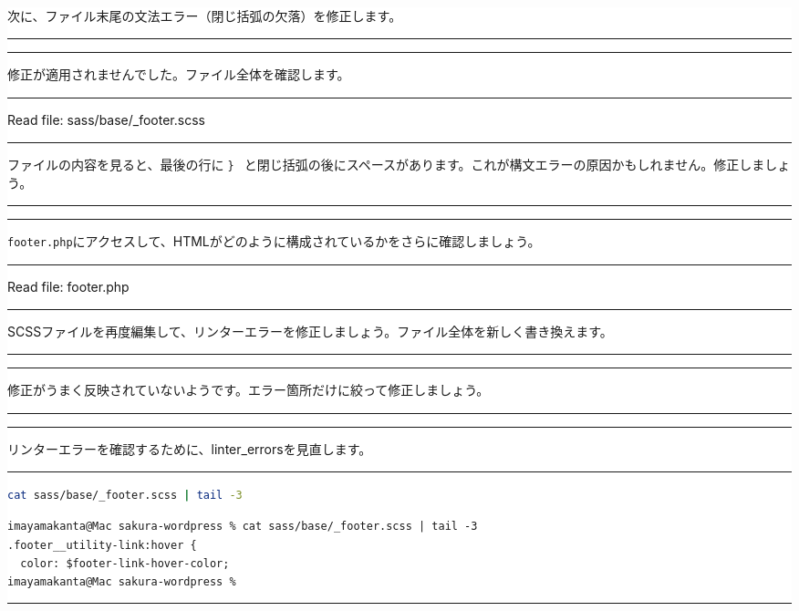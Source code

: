 
次に、ファイル末尾の文法エラー（閉じ括弧の欠落）を修正します。

---



---

修正が適用されませんでした。ファイル全体を確認します。

---

Read file: sass/base/_footer.scss

---

ファイルの内容を見ると、最後の行に `} ` と閉じ括弧の後にスペースがあります。これが構文エラーの原因かもしれません。修正しましょう。

---



---

`footer.php`にアクセスして、HTMLがどのように構成されているかをさらに確認しましょう。

---

Read file: footer.php

---

SCSSファイルを再度編集して、リンターエラーを修正しましょう。ファイル全体を新しく書き換えます。

---



---

修正がうまく反映されていないようです。エラー箇所だけに絞って修正しましょう。

---



---

リンターエラーを確認するために、linter_errorsを見直します。

---

```bash
cat sass/base/_footer.scss | tail -3
```

```
imayamakanta@Mac sakura-wordpress % cat sass/base/_footer.scss | tail -3
.footer__utility-link:hover {
  color: $footer-link-hover-color;
imayamakanta@Mac sakura-wordpress %
```

---